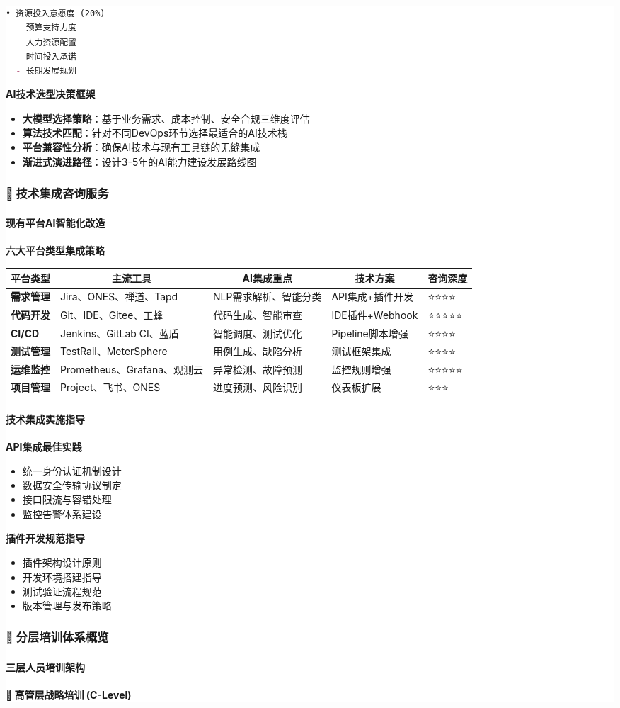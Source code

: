 ```markdown
• 资源投入意愿度 (20%)
  - 预算支持力度
  - 人力资源配置
  - 时间投入承诺
  - 长期发展规划
```

**AI技术选型决策框架**

- **大模型选择策略**：基于业务需求、成本控制、安全合规三维度评估
- **算法技术匹配**：针对不同DevOps环节选择最适合的AI技术栈
- **平台兼容性分析**：确保AI技术与现有工具链的无缝集成
- **渐进式演进路径**：设计3-5年的AI能力建设发展路线图

### 🔗 技术集成咨询服务

#### 现有平台AI智能化改造

**六大平台类型集成策略**

| 平台类型           | 主流工具                    | AI集成重点            | 技术方案         | 咨询深度   |
| ------------------ | --------------------------- | --------------------- | ---------------- | ---------- |
| **需求管理** | Jira、ONES、禅道、Tapd      | NLP需求解析、智能分类 | API集成+插件开发 | ⭐⭐⭐⭐   |
| **代码开发** | Git、IDE、Gitee、工蜂       | 代码生成、智能审查    | IDE插件+Webhook  | ⭐⭐⭐⭐⭐ |
| **CI/CD**    | Jenkins、GitLab CI、蓝盾    | 智能调度、测试优化    | Pipeline脚本增强 | ⭐⭐⭐⭐   |
| **测试管理** | TestRail、MeterSphere       | 用例生成、缺陷分析    | 测试框架集成     | ⭐⭐⭐⭐   |
| **运维监控** | Prometheus、Grafana、观测云 | 异常检测、故障预测    | 监控规则增强     | ⭐⭐⭐⭐⭐ |
| **项目管理** | Project、飞书、ONES         | 进度预测、风险识别    | 仪表板扩展       | ⭐⭐⭐     |

#### 技术集成实施指导

**API集成最佳实践**

- 统一身份认证机制设计
- 数据安全传输协议制定
- 接口限流与容错处理
- 监控告警体系建设

**插件开发规范指导**

- 插件架构设计原则
- 开发环境搭建指导
- 测试验证流程规范
- 版本管理与发布策略

### 👥 分层培训体系概览

#### 三层人员培训架构

**🏢 高管层战略培训 (C-Level)**
